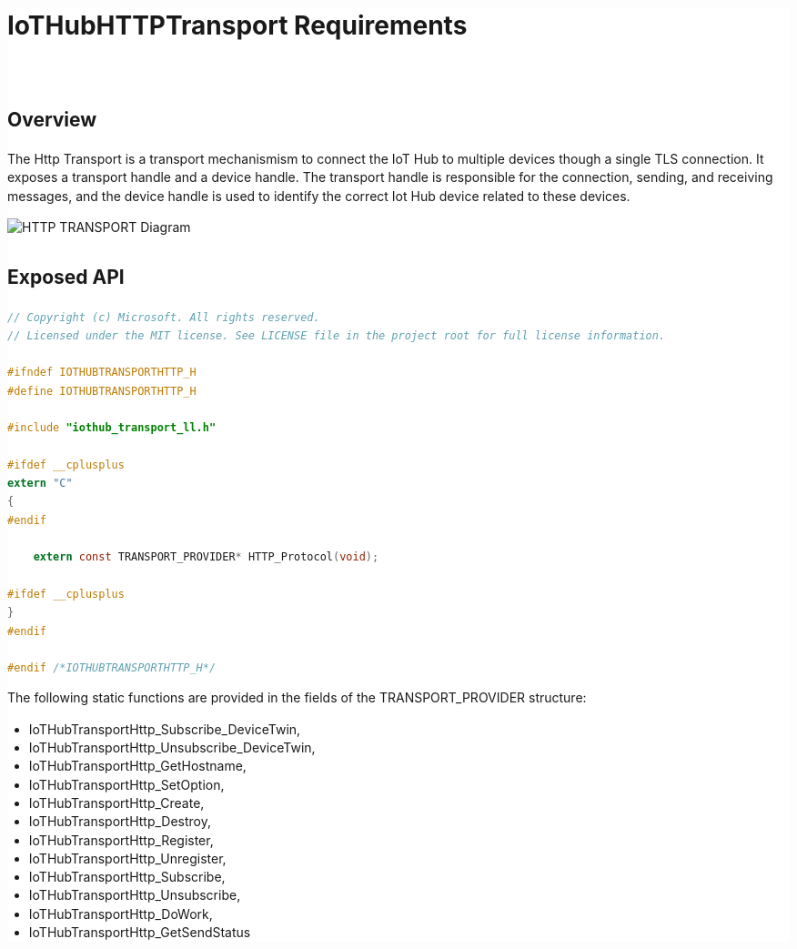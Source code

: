 # IoTHubHTTPTransport Requirements


 
## Overview

The Http Transport is a transport mechanismism to connect the IoT Hub to multiple devices though a single TLS connection. It exposes a transport handle and a device handle.  The transport handle is responsible for the connection, sending, and receiving messages, and the device handle is used to identify the correct Iot Hub device related to these devices.


![HTTP TRANSPORT Diagram](./iothubhttptransport_image.jpg)

 
## Exposed API

```c
// Copyright (c) Microsoft. All rights reserved.
// Licensed under the MIT license. See LICENSE file in the project root for full license information.

#ifndef IOTHUBTRANSPORTHTTP_H
#define IOTHUBTRANSPORTHTTP_H

#include "iothub_transport_ll.h"

#ifdef __cplusplus
extern "C"
{
#endif
    
    extern const TRANSPORT_PROVIDER* HTTP_Protocol(void);

#ifdef __cplusplus
}
#endif

#endif /*IOTHUBTRANSPORTHTTP_H*/
```

  The following static functions are provided in the fields of the TRANSPORT_PROVIDER structure:
   - IoTHubTransportHttp_Subscribe_DeviceTwin,   
   - IoTHubTransportHttp_Unsubscribe_DeviceTwin, 
   - IoTHubTransportHttp_GetHostname,            
   - IoTHubTransportHttp_SetOption,              
   - IoTHubTransportHttp_Create,                                           
   - IoTHubTransportHttp_Destroy,                                          
   - IoTHubTransportHttp_Register,               
   - IoTHubTransportHttp_Unregister, 
   - IoTHubTransportHttp_Subscribe, 
   - IoTHubTransportHttp_Unsubscribe, 
   - IoTHubTransportHttp_DoWork, 
   - IoTHubTransportHttp_GetSendStatus 
    
